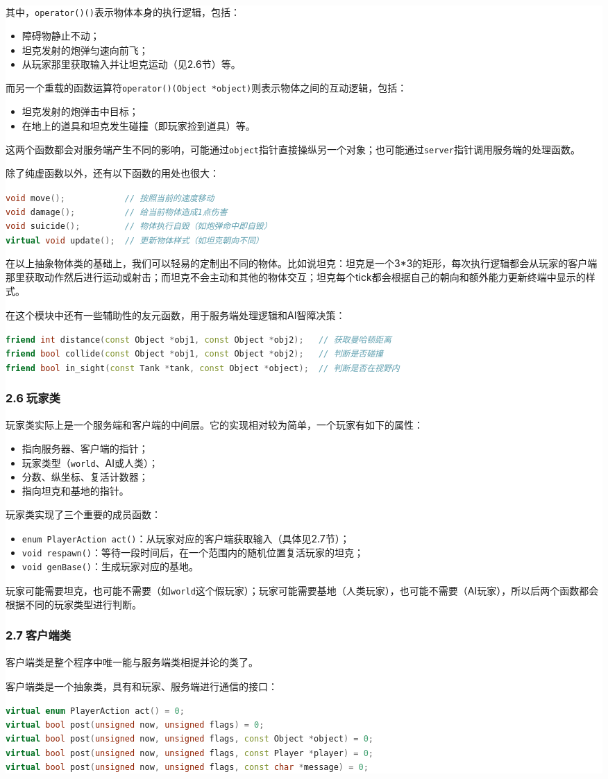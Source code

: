 其中，`operator()()`表示物体本身的执行逻辑，包括：

- 障碍物静止不动；
- 坦克发射的炮弹匀速向前飞；
- 从玩家那里获取输入并让坦克运动（见2.6节）等。

而另一个重载的函数运算符`operator()(Object *object)`则表示物体之间的互动逻辑，包括：

- 坦克发射的炮弹击中目标；
- 在地上的道具和坦克发生碰撞（即玩家捡到道具）等。

这两个函数都会对服务端产生不同的影响，可能通过`object`指针直接操纵另一个对象；也可能通过`server`指针调用服务端的处理函数。

除了纯虚函数以外，还有以下函数的用处也很大：

```C++
void move();            // 按照当前的速度移动
void damage();          // 给当前物体造成1点伤害
void suicide();         // 物体执行自毁（如炮弹命中即自毁）
virtual void update();  // 更新物体样式（如坦克朝向不同）
```

在以上抽象物体类的基础上，我们可以轻易的定制出不同的物体。比如说坦克：坦克是一个3*3的矩形，每次执行逻辑都会从玩家的客户端那里获取动作然后进行运动或射击；而坦克不会主动和其他的物体交互；坦克每个tick都会根据自己的朝向和额外能力更新终端中显示的样式。

在这个模块中还有一些辅助性的友元函数，用于服务端处理逻辑和AI智障决策：

```C++
friend int distance(const Object *obj1, const Object *obj2);   // 获取曼哈顿距离
friend bool collide(const Object *obj1, const Object *obj2);   // 判断是否碰撞
friend bool in_sight(const Tank *tank, const Object *object);  // 判断是否在视野内
```

### 2.6 玩家类

玩家类实际上是一个服务端和客户端的中间层。它的实现相对较为简单，一个玩家有如下的属性：

- 指向服务器、客户端的指针；
- 玩家类型（`world`、AI或人类）；
- 分数、纵坐标、复活计数器；
- 指向坦克和基地的指针。

玩家类实现了三个重要的成员函数：

- `enum PlayerAction act()`：从玩家对应的客户端获取输入（具体见2.7节）；
- `void respawn()`：等待一段时间后，在一个范围内的随机位置复活玩家的坦克；
- `void genBase()`：生成玩家对应的基地。

玩家可能需要坦克，也可能不需要（如`world`这个假玩家）；玩家可能需要基地（人类玩家），也可能不需要（AI玩家），所以后两个函数都会根据不同的玩家类型进行判断。

### 2.7 客户端类

客户端类是整个程序中唯一能与服务端类相提并论的类了。

客户端类是一个抽象类，具有和玩家、服务端进行通信的接口：

```C++
virtual enum PlayerAction act() = 0;
virtual bool post(unsigned now, unsigned flags) = 0;
virtual bool post(unsigned now, unsigned flags, const Object *object) = 0;
virtual bool post(unsigned now, unsigned flags, const Player *player) = 0;
virtual bool post(unsigned now, unsigned flags, const char *message) = 0;
```
